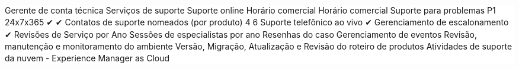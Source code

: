   </tr>
  <tr>
    <td>Gerente de conta técnica</td>
    <td></td>
    <td></td>
  </tr>
  <tr>
    <td rowspan="12">Serviços de suporte</td>
    <td>Suporte online</td>
    <td>Horário comercial</td>
    <td>Horário comercial</td>
  </tr>
  <tr>
    <td>Suporte para problemas P1 24x7x365</td>
    <td>✔</td>
    <td>✔</td>
  </tr>
  <tr>
    <td>Contatos de suporte nomeados (por produto)</td>
    <td>4</td>
    <td>6</td>
  </tr>
  <tr>
    <td>Suporte telefônico ao vivo</td>
    <td></td>
    <td>✔</td>
  </tr>
  <tr>
    <td>Gerenciamento de escalonamento</td>
    <td></td>
    <td>✔</td>
  </tr>
  <tr>
    <td>Revisões de Serviço por Ano</td>
    <td></td>
    <td></td>
  </tr>
  <tr>
    <td>Sessões de especialistas por ano</td>
    <td></td>
    <td></td>
  </tr>
  <tr>
    <td>Resenhas do caso</td>
    <td></td>
    <td></td>
  </tr>
  <tr>
    <td>Gerenciamento de eventos</td>
    <td></td>
    <td></td>
  </tr>
  <tr>
    <td>Revisão, manutenção e monitoramento do ambiente</td>
    <td></td>
    <td></td>
  </tr>
  <tr>
    <td>Versão, Migração, Atualização e Revisão do roteiro de produtos</td>
    <td></td>
    <td></td>
  </tr>
  <tr>
    <td>Atividades de suporte da nuvem - Experience Manager as Cloud</td>